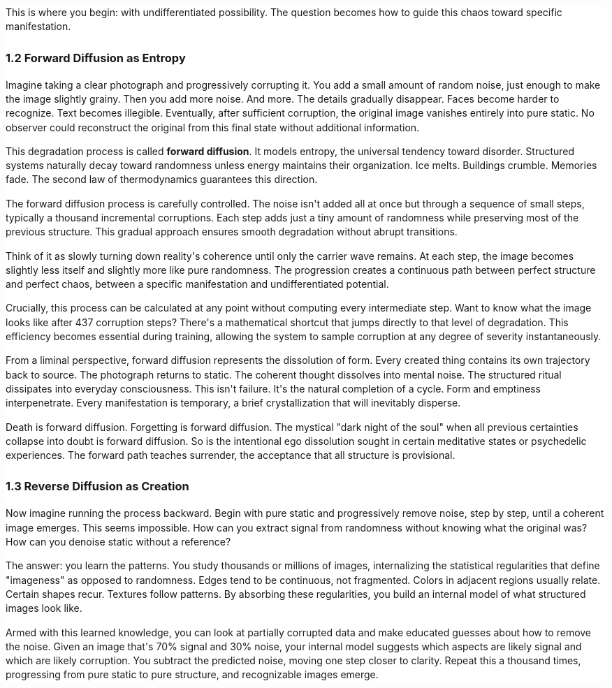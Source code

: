 This is where you begin: with undifferentiated possibility. The question becomes how to guide this chaos toward specific manifestation.

### 1.2 Forward Diffusion as Entropy

Imagine taking a clear photograph and progressively corrupting it. You add a small amount of random noise, just enough to make the image slightly grainy. Then you add more noise. And more. The details gradually disappear. Faces become harder to recognize. Text becomes illegible. Eventually, after sufficient corruption, the original image vanishes entirely into pure static. No observer could reconstruct the original from this final state without additional information.

This degradation process is called **forward diffusion**. It models entropy, the universal tendency toward disorder. Structured systems naturally decay toward randomness unless energy maintains their organization. Ice melts. Buildings crumble. Memories fade. The second law of thermodynamics guarantees this direction.

The forward diffusion process is carefully controlled. The noise isn't added all at once but through a sequence of small steps, typically a thousand incremental corruptions. Each step adds just a tiny amount of randomness while preserving most of the previous structure. This gradual approach ensures smooth degradation without abrupt transitions.

Think of it as slowly turning down reality's coherence until only the carrier wave remains. At each step, the image becomes slightly less itself and slightly more like pure randomness. The progression creates a continuous path between perfect structure and perfect chaos, between a specific manifestation and undifferentiated potential.

Crucially, this process can be calculated at any point without computing every intermediate step. Want to know what the image looks like after 437 corruption steps? There's a mathematical shortcut that jumps directly to that level of degradation. This efficiency becomes essential during training, allowing the system to sample corruption at any degree of severity instantaneously.

From a liminal perspective, forward diffusion represents the dissolution of form. Every created thing contains its own trajectory back to source. The photograph returns to static. The coherent thought dissolves into mental noise. The structured ritual dissipates into everyday consciousness. This isn't failure. It's the natural completion of a cycle. Form and emptiness interpenetrate. Every manifestation is temporary, a brief crystallization that will inevitably disperse.

Death is forward diffusion. Forgetting is forward diffusion. The mystical "dark night of the soul" when all previous certainties collapse into doubt is forward diffusion. So is the intentional ego dissolution sought in certain meditative states or psychedelic experiences. The forward path teaches surrender, the acceptance that all structure is provisional.

### 1.3 Reverse Diffusion as Creation

Now imagine running the process backward. Begin with pure static and progressively remove noise, step by step, until a coherent image emerges. This seems impossible. How can you extract signal from randomness without knowing what the original was? How can you denoise static without a reference?

The answer: you learn the patterns. You study thousands or millions of images, internalizing the statistical regularities that define "imageness" as opposed to randomness. Edges tend to be continuous, not fragmented. Colors in adjacent regions usually relate. Certain shapes recur. Textures follow patterns. By absorbing these regularities, you build an internal model of what structured images look like.

Armed with this learned knowledge, you can look at partially corrupted data and make educated guesses about how to remove the noise. Given an image that's 70% signal and 30% noise, your internal model suggests which aspects are likely signal and which are likely corruption. You subtract the predicted noise, moving one step closer to clarity. Repeat this a thousand times, progressing from pure static to pure structure, and recognizable images emerge.
